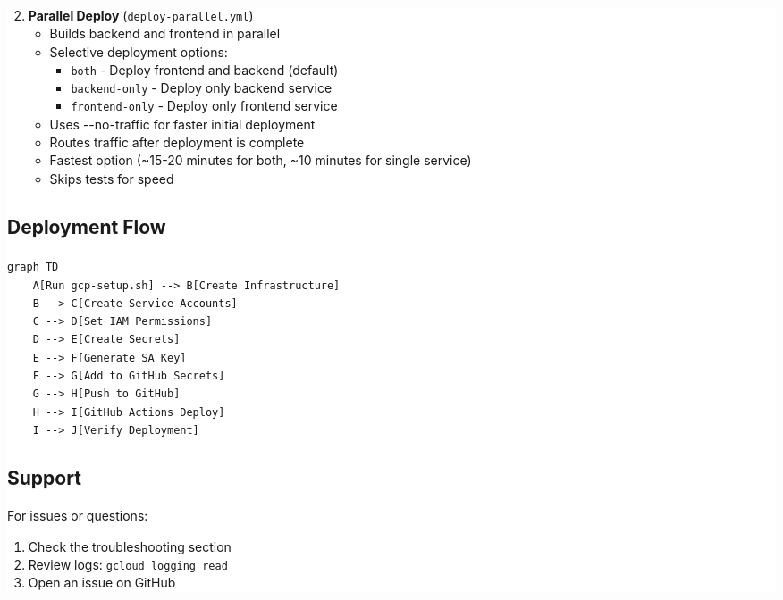 2. **Parallel Deploy** (`deploy-parallel.yml`)
   - Builds backend and frontend in parallel
   - Selective deployment options:
     - `both` - Deploy frontend and backend (default)
     - `backend-only` - Deploy only backend service
     - `frontend-only` - Deploy only frontend service
   - Uses --no-traffic for faster initial deployment
   - Routes traffic after deployment is complete
   - Fastest option (~15-20 minutes for both, ~10 minutes for single service)
   - Skips tests for speed

## Deployment Flow

```mermaid
graph TD
    A[Run gcp-setup.sh] --> B[Create Infrastructure]
    B --> C[Create Service Accounts]
    C --> D[Set IAM Permissions]
    D --> E[Create Secrets]
    E --> F[Generate SA Key]
    F --> G[Add to GitHub Secrets]
    G --> H[Push to GitHub]
    H --> I[GitHub Actions Deploy]
    I --> J[Verify Deployment]
```

## Support

For issues or questions:
1. Check the troubleshooting section
2. Review logs: `gcloud logging read`
3. Open an issue on GitHub